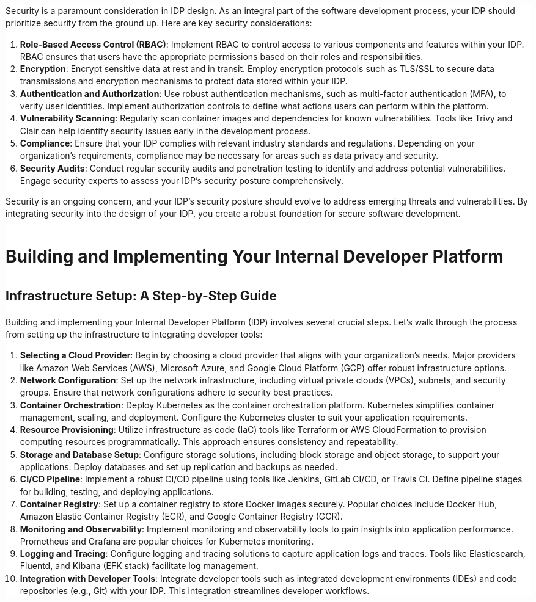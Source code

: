 Security is a paramount consideration in IDP design. As an integral part of the software development process, your IDP should prioritize security from the ground up. Here are key security considerations:

1. **Role-Based Access Control (RBAC)**: Implement RBAC to control access to various components and features within your IDP. RBAC ensures that users have the appropriate permissions based on their roles and responsibilities.
2. **Encryption**: Encrypt sensitive data at rest and in transit. Employ encryption protocols such as TLS/SSL to secure data transmissions and encryption mechanisms to protect data stored within your IDP.
3. **Authentication and Authorization**: Use robust authentication mechanisms, such as multi-factor authentication (MFA), to verify user identities. Implement authorization controls to define what actions users can perform within the platform.
4. **Vulnerability Scanning**: Regularly scan container images and dependencies for known vulnerabilities. Tools like Trivy and Clair can help identify security issues early in the development process.
5. **Compliance**: Ensure that your IDP complies with relevant industry standards and regulations. Depending on your organization’s requirements, compliance may be necessary for areas such as data privacy and security.
6. **Security Audits**: Conduct regular security audits and penetration testing to identify and address potential vulnerabilities. Engage security experts to assess your IDP’s security posture comprehensively.

Security is an ongoing concern, and your IDP’s security posture should evolve to address emerging threats and vulnerabilities. By integrating security into the design of your IDP, you create a robust foundation for secure software development.

# **Building and Implementing Your Internal Developer Platform**

## **Infrastructure Setup: A Step-by-Step Guide**

Building and implementing your Internal Developer Platform (IDP) involves several crucial steps. Let’s walk through the process from setting up the infrastructure to integrating developer tools:

1. **Selecting a Cloud Provider**: Begin by choosing a cloud provider that aligns with your organization’s needs. Major providers like Amazon Web Services (AWS), Microsoft Azure, and Google Cloud Platform (GCP) offer robust infrastructure options.
2. **Network Configuration**: Set up the network infrastructure, including virtual private clouds (VPCs), subnets, and security groups. Ensure that network configurations adhere to security best practices.
3. **Container Orchestration**: Deploy Kubernetes as the container orchestration platform. Kubernetes simplifies container management, scaling, and deployment. Configure the Kubernetes cluster to suit your application requirements.
4. **Resource Provisioning**: Utilize infrastructure as code (IaC) tools like Terraform or AWS CloudFormation to provision computing resources programmatically. This approach ensures consistency and repeatability.
5. **Storage and Database Setup**: Configure storage solutions, including block storage and object storage, to support your applications. Deploy databases and set up replication and backups as needed.
6. **CI/CD Pipeline**: Implement a robust CI/CD pipeline using tools like Jenkins, GitLab CI/CD, or Travis CI. Define pipeline stages for building, testing, and deploying applications.
7. **Container Registry**: Set up a container registry to store Docker images securely. Popular choices include Docker Hub, Amazon Elastic Container Registry (ECR), and Google Container Registry (GCR).
8. **Monitoring and Observability**: Implement monitoring and observability tools to gain insights into application performance. Prometheus and Grafana are popular choices for Kubernetes monitoring.
9. **Logging and Tracing**: Configure logging and tracing solutions to capture application logs and traces. Tools like Elasticsearch, Fluentd, and Kibana (EFK stack) facilitate log management.
10. **Integration with Developer Tools**: Integrate developer tools such as integrated development environments (IDEs) and code repositories (e.g., Git) with your IDP. This integration streamlines developer workflows.